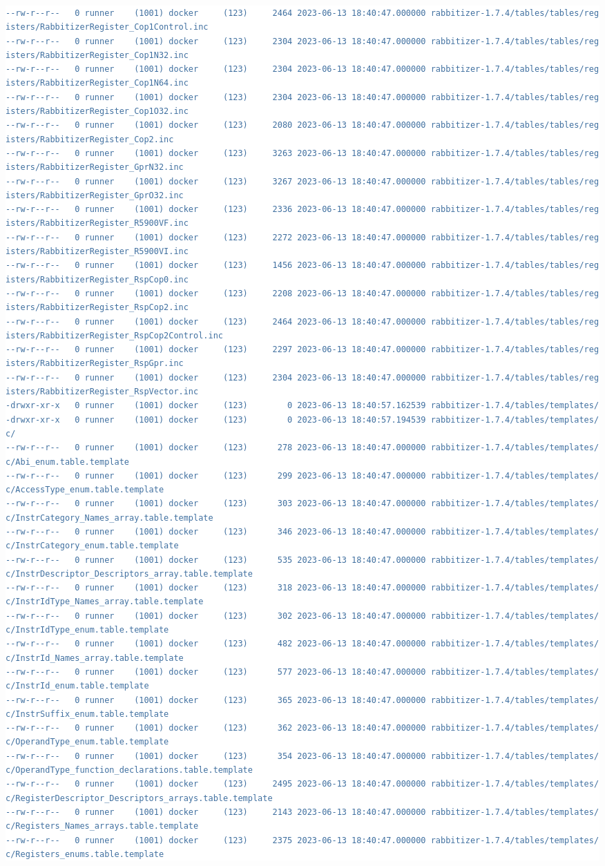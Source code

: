 ```diff
--rw-r--r--   0 runner    (1001) docker     (123)     2464 2023-06-13 18:40:47.000000 rabbitizer-1.7.4/tables/tables/registers/RabbitizerRegister_Cop1Control.inc
--rw-r--r--   0 runner    (1001) docker     (123)     2304 2023-06-13 18:40:47.000000 rabbitizer-1.7.4/tables/tables/registers/RabbitizerRegister_Cop1N32.inc
--rw-r--r--   0 runner    (1001) docker     (123)     2304 2023-06-13 18:40:47.000000 rabbitizer-1.7.4/tables/tables/registers/RabbitizerRegister_Cop1N64.inc
--rw-r--r--   0 runner    (1001) docker     (123)     2304 2023-06-13 18:40:47.000000 rabbitizer-1.7.4/tables/tables/registers/RabbitizerRegister_Cop1O32.inc
--rw-r--r--   0 runner    (1001) docker     (123)     2080 2023-06-13 18:40:47.000000 rabbitizer-1.7.4/tables/tables/registers/RabbitizerRegister_Cop2.inc
--rw-r--r--   0 runner    (1001) docker     (123)     3263 2023-06-13 18:40:47.000000 rabbitizer-1.7.4/tables/tables/registers/RabbitizerRegister_GprN32.inc
--rw-r--r--   0 runner    (1001) docker     (123)     3267 2023-06-13 18:40:47.000000 rabbitizer-1.7.4/tables/tables/registers/RabbitizerRegister_GprO32.inc
--rw-r--r--   0 runner    (1001) docker     (123)     2336 2023-06-13 18:40:47.000000 rabbitizer-1.7.4/tables/tables/registers/RabbitizerRegister_R5900VF.inc
--rw-r--r--   0 runner    (1001) docker     (123)     2272 2023-06-13 18:40:47.000000 rabbitizer-1.7.4/tables/tables/registers/RabbitizerRegister_R5900VI.inc
--rw-r--r--   0 runner    (1001) docker     (123)     1456 2023-06-13 18:40:47.000000 rabbitizer-1.7.4/tables/tables/registers/RabbitizerRegister_RspCop0.inc
--rw-r--r--   0 runner    (1001) docker     (123)     2208 2023-06-13 18:40:47.000000 rabbitizer-1.7.4/tables/tables/registers/RabbitizerRegister_RspCop2.inc
--rw-r--r--   0 runner    (1001) docker     (123)     2464 2023-06-13 18:40:47.000000 rabbitizer-1.7.4/tables/tables/registers/RabbitizerRegister_RspCop2Control.inc
--rw-r--r--   0 runner    (1001) docker     (123)     2297 2023-06-13 18:40:47.000000 rabbitizer-1.7.4/tables/tables/registers/RabbitizerRegister_RspGpr.inc
--rw-r--r--   0 runner    (1001) docker     (123)     2304 2023-06-13 18:40:47.000000 rabbitizer-1.7.4/tables/tables/registers/RabbitizerRegister_RspVector.inc
-drwxr-xr-x   0 runner    (1001) docker     (123)        0 2023-06-13 18:40:57.162539 rabbitizer-1.7.4/tables/templates/
-drwxr-xr-x   0 runner    (1001) docker     (123)        0 2023-06-13 18:40:57.194539 rabbitizer-1.7.4/tables/templates/c/
--rw-r--r--   0 runner    (1001) docker     (123)      278 2023-06-13 18:40:47.000000 rabbitizer-1.7.4/tables/templates/c/Abi_enum.table.template
--rw-r--r--   0 runner    (1001) docker     (123)      299 2023-06-13 18:40:47.000000 rabbitizer-1.7.4/tables/templates/c/AccessType_enum.table.template
--rw-r--r--   0 runner    (1001) docker     (123)      303 2023-06-13 18:40:47.000000 rabbitizer-1.7.4/tables/templates/c/InstrCategory_Names_array.table.template
--rw-r--r--   0 runner    (1001) docker     (123)      346 2023-06-13 18:40:47.000000 rabbitizer-1.7.4/tables/templates/c/InstrCategory_enum.table.template
--rw-r--r--   0 runner    (1001) docker     (123)      535 2023-06-13 18:40:47.000000 rabbitizer-1.7.4/tables/templates/c/InstrDescriptor_Descriptors_array.table.template
--rw-r--r--   0 runner    (1001) docker     (123)      318 2023-06-13 18:40:47.000000 rabbitizer-1.7.4/tables/templates/c/InstrIdType_Names_array.table.template
--rw-r--r--   0 runner    (1001) docker     (123)      302 2023-06-13 18:40:47.000000 rabbitizer-1.7.4/tables/templates/c/InstrIdType_enum.table.template
--rw-r--r--   0 runner    (1001) docker     (123)      482 2023-06-13 18:40:47.000000 rabbitizer-1.7.4/tables/templates/c/InstrId_Names_array.table.template
--rw-r--r--   0 runner    (1001) docker     (123)      577 2023-06-13 18:40:47.000000 rabbitizer-1.7.4/tables/templates/c/InstrId_enum.table.template
--rw-r--r--   0 runner    (1001) docker     (123)      365 2023-06-13 18:40:47.000000 rabbitizer-1.7.4/tables/templates/c/InstrSuffix_enum.table.template
--rw-r--r--   0 runner    (1001) docker     (123)      362 2023-06-13 18:40:47.000000 rabbitizer-1.7.4/tables/templates/c/OperandType_enum.table.template
--rw-r--r--   0 runner    (1001) docker     (123)      354 2023-06-13 18:40:47.000000 rabbitizer-1.7.4/tables/templates/c/OperandType_function_declarations.table.template
--rw-r--r--   0 runner    (1001) docker     (123)     2495 2023-06-13 18:40:47.000000 rabbitizer-1.7.4/tables/templates/c/RegisterDescriptor_Descriptors_arrays.table.template
--rw-r--r--   0 runner    (1001) docker     (123)     2143 2023-06-13 18:40:47.000000 rabbitizer-1.7.4/tables/templates/c/Registers_Names_arrays.table.template
--rw-r--r--   0 runner    (1001) docker     (123)     2375 2023-06-13 18:40:47.000000 rabbitizer-1.7.4/tables/templates/c/Registers_enums.table.template
```